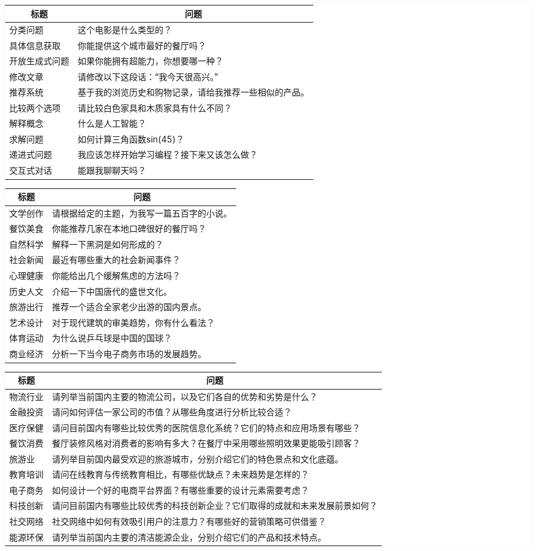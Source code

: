 | 标题                                                       | 问题                                                         |
| ---------------------------------------------------------- | ------------------------------------------------------------ |
| 分类问题                                                   | 这个电影是什么类型的？                                         |
| 具体信息获取                                               | 你能提供这个城市最好的餐厅吗？                                 |
| 开放生成式问题                                             | 如果你能拥有超能力，你想要哪一种？                             |
| 修改文章                                                   | 请修改以下这段话：“我今天很高兴。”                           |
| 推荐系统                                                   | 基于我的浏览历史和购物记录，请给我推荐一些相似的产品。         |
| 比较两个选项                                               | 请比较白色家具和木质家具有什么不同？                         |
| 解释概念                                                   | 什么是人工智能？                                             |
| 求解问题                                                   | 如何计算三角函数sin(45)？                                     |
| 递进式问题                                                 | 我应该怎样开始学习编程？接下来又该怎么做？                     |
| 交互式对话                                                 | 能跟我聊聊天吗？                                             |

|标题|问题|
|----|----|
|文学创作|请根据给定的主题，为我写一篇五百字的小说。|
|餐饮美食|你能推荐几家在本地口碑很好的餐厅吗？|
|自然科学|解释一下黑洞是如何形成的？|
|社会新闻|最近有哪些重大的社会新闻事件？|
|心理健康|你能给出几个缓解焦虑的方法吗？|
|历史人文|介绍一下中国唐代的盛世文化。|
|旅游出行|推荐一个适合全家老少出游的国内景点。|
|艺术设计|对于现代建筑的审美趋势，你有什么看法？|
|体育运动|为什么说乒乓球是中国的国球？|
|商业经济|分析一下当今电子商务市场的发展趋势。|

|标题|问题|
|----|----|
|物流行业|请列举当前国内主要的物流公司，以及它们各自的优势和劣势是什么？|
|金融投资|请问如何评估一家公司的市值？从哪些角度进行分析比较合适？|
|医疗保健|请问目前国内有哪些比较优秀的医院信息化系统？它们的特点和应用场景有哪些？|
|餐饮消费|餐厅装修风格对消费者的影响有多大？在餐厅中采用哪些照明效果更能吸引顾客？|
|旅游业|请列举目前国内最受欢迎的旅游城市，分别介绍它们的特色景点和文化底蕴。|
|教育培训|请问在线教育与传统教育相比，有哪些优缺点？未来趋势是怎样的？|
|电子商务|如何设计一个好的电商平台界面？有哪些重要的设计元素需要考虑？|
|科技创新|请问目前国内有哪些比较优秀的科技创新企业？它们取得的成就和未来发展前景如何？|
|社交网络|社交网络中如何有效吸引用户的注意力？有哪些好的营销策略可供借鉴？|
|能源环保|请列举当前国内主要的清洁能源企业，分别介绍它们的产品和技术特点。|
